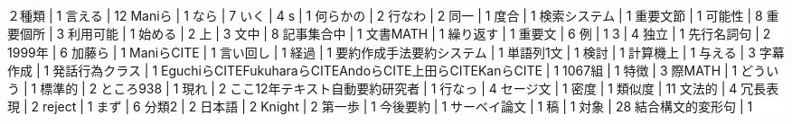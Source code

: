 ２種類 | 1
言える | 12
Maniら | 1
なら | 7
いく | 4
s | 1
何らかの | 2
行なわ | 2
同一 | 1
度合 | 1
検索システム | 1
重要文節 | 1
可能性 | 8
重要個所 | 3
利用可能 | 1
始める | 2
上 | 3
文中 | 8
記事集合中 | 1
文書MATH | 1
繰り返す | 1
重要文 | 6
例 | 1
3 | 4
独立 | 1
先行名詞句 | 2
1999年 | 6
加藤ら | 1
ManiらCITE | 1
言い回し | 1
経過 | 1
要約作成手法要約システム | 1
単語列1文 | 1
検討 | 1
計算機上 | 1
与える | 3
字幕作成 | 1
発話行為クラス | 1
EguchiらCITEFukuharaらCITEAndoらCITE上田らCITEKanらCITE | 1
1067組 | 1
特徴 | 3
際MATH | 1
どういう | 1
標準的 | 2
ところ938 | 1
現れ | 2
ここ12年テキスト自動要約研究者 | 1
行なっ | 4
セージ文 | 1
密度 | 1
類似度 | 11
文法的 | 4
冗長表現 | 2
reject | 1
まず | 6
分類2 | 2
日本語 | 2
Knight | 2
第一歩 | 1
今後要約 | 1
サーベイ論文 | 1
稿 | 1
対象 | 28
結合構文的変形句 | 1